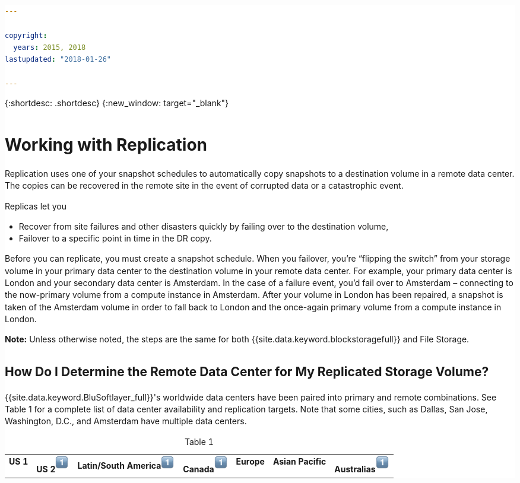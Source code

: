 ```yaml
---
 
copyright:
  years: 2015, 2018
lastupdated: "2018-01-26"
 
---
```


{:shortdesc: .shortdesc} 
{:new_window: target="_blank"}

# Working with Replication

Replication uses one of your snapshot schedules to automatically copy snapshots to a destination volume in a remote data center. The copies can be recovered in the remote site in the event of corrupted data or a catastrophic event.

Replicas let you

- Recover from site failures and other disasters quickly by failing over to the destination volume,
- Failover to a specific point in time in the DR copy.

Before you can replicate, you must create a snapshot schedule. When you failover, you’re “flipping the switch” from your storage volume in your primary data center to the destination volume in your remote data center. For example, your primary data center is London and your secondary data center is Amsterdam. In the case of a failure event, you’d fail over to Amsterdam – connecting to the now-primary volume from a compute instance in Amsterdam. After your volume in London has been repaired, a snapshot is taken of the Amsterdam volume in order to fall back to London and the once-again primary volume from a compute instance in London.

 
**Note:** Unless otherwise noted, the steps are the same for both {{site.data.keyword.blockstoragefull}} and File Storage.

## How Do I Determine the Remote Data Center for My Replicated Storage Volume?

{{site.data.keyword.BluSoftlayer_full}}'s worldwide data centers have been paired into primary and remote combinations.
See Table 1 for a complete list of data center availability and replication targets.
Note that some cities, such as Dallas, San Jose, Washington, D.C., and Amsterdam have multiple data centers.


<table cellpadding="1" cellspacing="1">
	<caption>Table 1</caption>
	<tbody>
		<tr>
			<td><strong>US 1</strong></td>
			<td><strong>US 2</strong><sup><img src="/images/numberone.png" alt="1" /></sup></td>
			<td><strong>Latin/South America</strong><img src="/images/numberone.png" alt="1" /></sup></td>
			<td><strong>Canada</strong><sup><img src="/images/numberone.png" alt="1" /></sup></td>
			<td><strong>Europe</strong></td>
			<td><strong>Asian Pacific</strong></td>
			<td><strong>Australias</strong><sup><img src="./images/numberone.png" alt="1" /></sup></td>
		</tr>